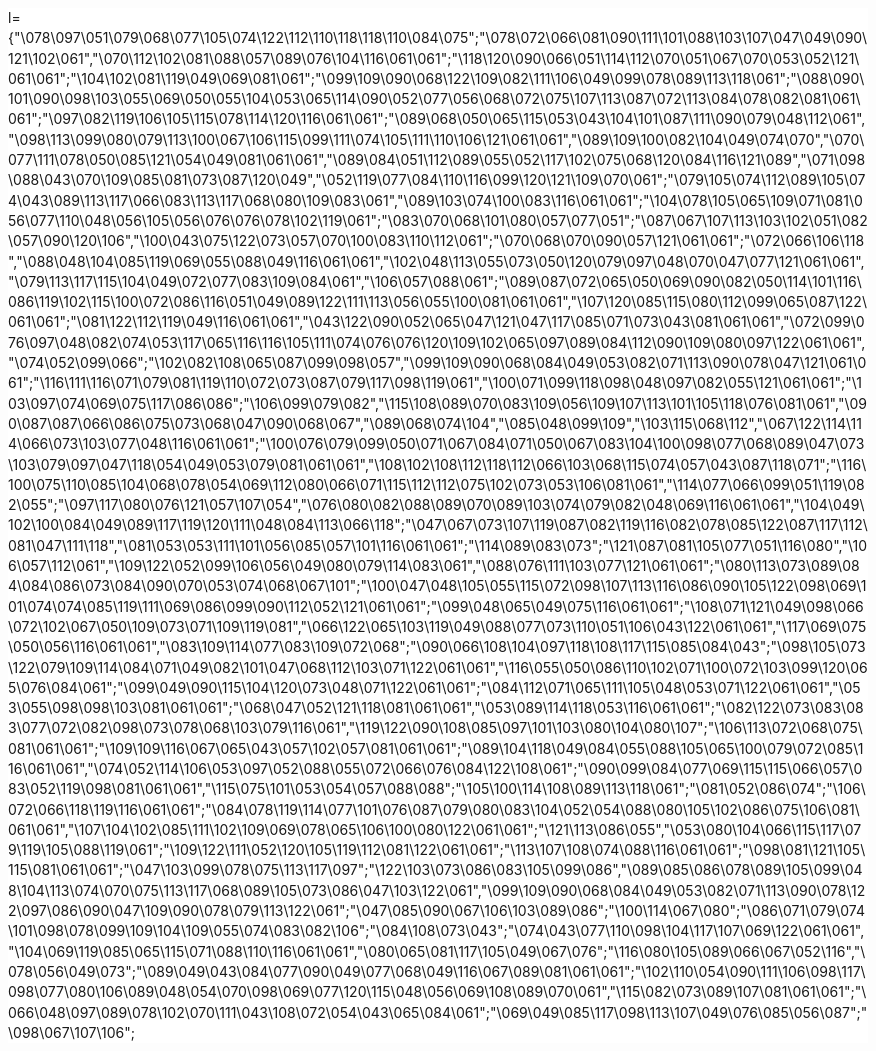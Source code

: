 l={"\078\097\051\079\068\077\105\074\122\112\110\118\118\110\084\075";"\078\072\066\081\090\111\101\088\103\107\047\049\090\121\102\061","\070\112\102\081\088\057\089\076\104\116\061\061";"\118\120\090\066\051\114\112\070\051\067\070\053\052\121\061\061";"\104\102\081\119\049\069\081\061";"\099\109\090\068\122\109\082\111\106\049\099\078\089\113\118\061";"\088\090\101\090\098\103\055\069\050\055\104\053\065\114\090\052\077\056\068\072\075\107\113\087\072\113\084\078\082\081\061\061";"\097\082\119\106\105\115\078\114\120\116\061\061";"\089\068\050\065\115\053\043\104\101\087\111\090\079\048\112\061","\098\113\099\080\079\113\100\067\106\115\099\111\074\105\111\110\106\121\061\061","\089\109\100\082\104\049\074\070","\070\077\111\078\050\085\121\054\049\081\061\061","\089\084\051\112\089\055\052\117\102\075\068\120\084\116\121\089","\071\098\088\043\070\109\085\081\073\087\120\049","\052\119\077\084\110\116\099\120\121\109\070\061";"\079\105\074\112\089\105\074\043\089\113\117\066\083\113\117\068\080\109\083\061","\089\103\074\100\083\116\061\061";"\104\078\105\065\109\071\081\056\077\110\048\056\105\056\076\076\078\102\119\061";"\083\070\068\101\080\057\077\051";"\087\067\107\113\103\102\051\082\057\090\120\106","\100\043\075\122\073\057\070\100\083\110\112\061";"\070\068\070\090\057\121\061\061";"\072\066\106\118","\088\048\104\085\119\069\055\088\049\116\061\061","\102\048\113\055\073\050\120\079\097\048\070\047\077\121\061\061","\079\113\117\115\104\049\072\077\083\109\084\061","\106\057\088\061";"\089\087\072\065\050\069\090\082\050\114\101\116\086\119\102\115\100\072\086\116\051\049\089\122\111\113\056\055\100\081\061\061","\107\120\085\115\080\112\099\065\087\122\061\061";"\081\122\112\119\049\116\061\061","\043\122\090\052\065\047\121\047\117\085\071\073\043\081\061\061","\072\099\076\097\048\082\074\053\117\065\116\116\105\111\074\076\076\120\109\102\065\097\089\084\112\090\109\080\097\122\061\061","\074\052\099\066";"\102\082\108\065\087\099\098\057","\099\109\090\068\084\049\053\082\071\113\090\078\047\121\061\061";"\116\111\116\071\079\081\119\110\072\073\087\079\117\098\119\061","\100\071\099\118\098\048\097\082\055\121\061\061";"\103\097\074\069\075\117\086\086";"\106\099\079\082","\115\108\089\070\083\109\056\109\107\113\101\105\118\076\081\061","\090\087\087\066\086\075\073\068\047\090\068\067","\089\068\074\104","\085\048\099\109","\103\115\068\112","\067\122\114\114\066\073\103\077\048\116\061\061";"\100\076\079\099\050\071\067\084\071\050\067\083\104\100\098\077\068\089\047\073\103\079\097\047\118\054\049\053\079\081\061\061","\108\102\108\112\118\112\066\103\068\115\074\057\043\087\118\071";"\116\100\075\110\085\104\068\078\054\069\112\080\066\071\115\112\112\075\102\073\053\106\081\061","\114\077\066\099\051\119\082\055";"\097\117\080\076\121\057\107\054","\076\080\082\088\089\070\089\103\074\079\082\048\069\116\061\061","\104\049\102\100\084\049\089\117\119\120\111\048\084\113\066\118";"\047\067\073\107\119\087\082\119\116\082\078\085\122\087\117\112\081\047\111\118","\081\053\053\111\101\056\085\057\101\116\061\061";"\114\089\083\073";"\121\087\081\105\077\051\116\080","\106\057\112\061","\109\122\052\099\106\056\049\080\079\114\083\061","\088\076\111\103\077\121\061\061";"\080\113\073\089\084\084\086\073\084\090\070\053\074\068\067\101";"\100\047\048\105\055\115\072\098\107\113\116\086\090\105\122\098\069\101\074\074\085\119\111\069\086\099\090\112\052\121\061\061";"\099\048\065\049\075\116\061\061";"\108\071\121\049\098\066\072\102\067\050\109\073\071\109\119\081","\066\122\065\103\119\049\088\077\073\110\051\106\043\122\061\061","\117\069\075\050\056\116\061\061","\083\109\114\077\083\109\072\068";"\090\066\108\104\097\118\108\117\115\085\084\043";"\098\105\073\122\079\109\114\084\071\049\082\101\047\068\112\103\071\122\061\061","\116\055\050\086\110\102\071\100\072\103\099\120\065\076\084\061";"\099\049\090\115\104\120\073\048\071\122\061\061";"\084\112\071\065\111\105\048\053\071\122\061\061","\053\055\098\098\103\081\061\061";"\068\047\052\121\118\081\061\061","\053\089\114\118\053\116\061\061";"\082\122\073\083\083\077\072\082\098\073\078\068\103\079\116\061","\119\122\090\108\085\097\101\103\080\104\080\107";"\106\113\072\068\075\081\061\061";"\109\109\116\067\065\043\057\102\057\081\061\061";"\089\104\118\049\084\055\088\105\065\100\079\072\085\116\061\061","\074\052\114\106\053\097\052\088\055\072\066\076\084\122\108\061";"\090\099\084\077\069\115\115\066\057\083\052\119\098\081\061\061","\115\075\101\053\054\057\088\088";"\105\100\114\108\089\113\118\061";"\081\052\086\074";"\106\072\066\118\119\116\061\061";"\084\078\119\114\077\101\076\087\079\080\083\104\052\054\088\080\105\102\086\075\106\081\061\061","\107\104\102\085\111\102\109\069\078\065\106\100\080\122\061\061";"\121\113\086\055","\053\080\104\066\115\117\079\119\105\088\119\061";"\109\122\111\052\120\105\119\112\081\122\061\061";"\113\107\108\074\088\116\061\061";"\098\081\121\105\115\081\061\061";"\047\103\099\078\075\113\117\097";"\122\103\073\086\083\105\099\086","\089\085\086\078\089\105\099\048\104\113\074\070\075\113\117\068\089\105\073\086\047\103\122\061","\099\109\090\068\084\049\053\082\071\113\090\078\122\097\086\090\047\109\090\078\079\113\122\061";"\047\085\090\067\106\103\089\086";"\100\114\067\080";"\086\071\079\074\101\098\078\099\109\104\109\055\074\083\082\106";"\084\108\073\043";"\074\043\077\110\098\104\117\107\069\122\061\061","\104\069\119\085\065\115\071\088\110\116\061\061","\080\065\081\117\105\049\067\076";"\116\080\105\089\066\067\052\116","\078\056\049\073";"\089\049\043\084\077\090\049\077\068\049\116\067\089\081\061\061";"\102\110\054\090\111\106\098\117\098\077\080\106\089\048\054\070\098\069\077\120\115\048\056\069\108\089\070\061","\115\082\073\089\107\081\061\061";"\066\048\097\089\078\102\070\111\043\108\072\054\043\065\084\061";"\069\049\085\117\098\113\107\049\076\085\056\087";"\098\067\107\106";